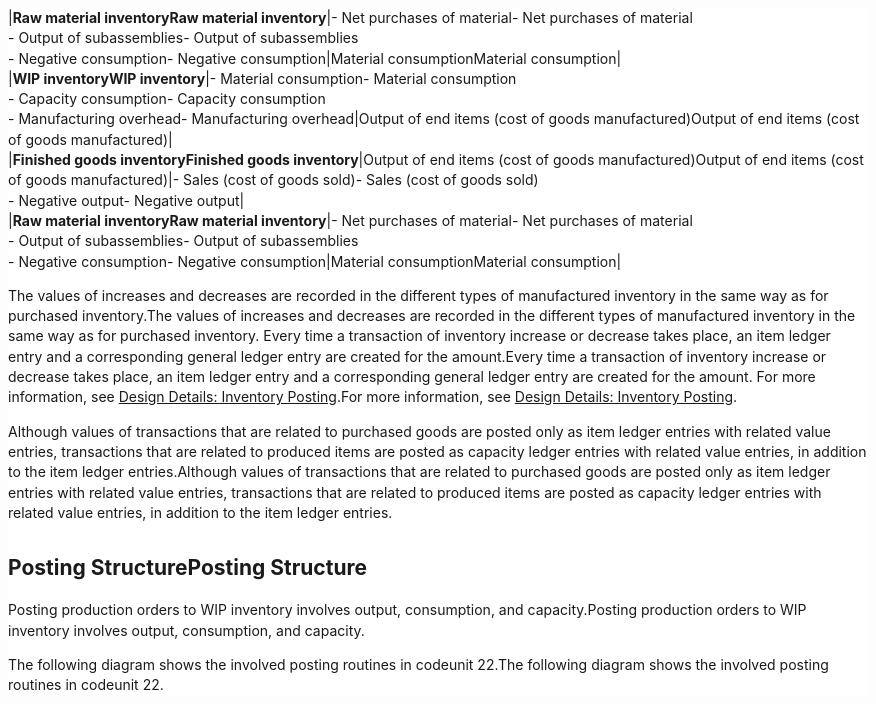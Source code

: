 |<span data-ttu-id="496ae-131">**Raw material inventory**</span><span class="sxs-lookup"><span data-stu-id="496ae-131">**Raw material inventory**</span></span>|<span data-ttu-id="496ae-132">-   Net purchases of material</span><span class="sxs-lookup"><span data-stu-id="496ae-132">-   Net purchases of material</span></span><br /><span data-ttu-id="496ae-133">-   Output of subassemblies</span><span class="sxs-lookup"><span data-stu-id="496ae-133">-   Output of subassemblies</span></span><br /><span data-ttu-id="496ae-134">-   Negative consumption</span><span class="sxs-lookup"><span data-stu-id="496ae-134">-   Negative consumption</span></span>|<span data-ttu-id="496ae-135">Material consumption</span><span class="sxs-lookup"><span data-stu-id="496ae-135">Material consumption</span></span>|  
|<span data-ttu-id="496ae-136">**WIP inventory**</span><span class="sxs-lookup"><span data-stu-id="496ae-136">**WIP inventory**</span></span>|<span data-ttu-id="496ae-137">-   Material consumption</span><span class="sxs-lookup"><span data-stu-id="496ae-137">-   Material consumption</span></span><br /><span data-ttu-id="496ae-138">-   Capacity consumption</span><span class="sxs-lookup"><span data-stu-id="496ae-138">-   Capacity consumption</span></span><br /><span data-ttu-id="496ae-139">-   Manufacturing overhead</span><span class="sxs-lookup"><span data-stu-id="496ae-139">-   Manufacturing overhead</span></span>|<span data-ttu-id="496ae-140">Output of end items (cost of goods manufactured)</span><span class="sxs-lookup"><span data-stu-id="496ae-140">Output of end items (cost of goods manufactured)</span></span>|  
|<span data-ttu-id="496ae-141">**Finished goods inventory**</span><span class="sxs-lookup"><span data-stu-id="496ae-141">**Finished goods inventory**</span></span>|<span data-ttu-id="496ae-142">Output of end items (cost of goods manufactured)</span><span class="sxs-lookup"><span data-stu-id="496ae-142">Output of end items (cost of goods manufactured)</span></span>|<span data-ttu-id="496ae-143">-   Sales (cost of goods sold)</span><span class="sxs-lookup"><span data-stu-id="496ae-143">-   Sales (cost of goods sold)</span></span><br /><span data-ttu-id="496ae-144">-   Negative output</span><span class="sxs-lookup"><span data-stu-id="496ae-144">-   Negative output</span></span>|  
|<span data-ttu-id="496ae-145">**Raw material inventory**</span><span class="sxs-lookup"><span data-stu-id="496ae-145">**Raw material inventory**</span></span>|<span data-ttu-id="496ae-146">-   Net purchases of material</span><span class="sxs-lookup"><span data-stu-id="496ae-146">-   Net purchases of material</span></span><br /><span data-ttu-id="496ae-147">-   Output of subassemblies</span><span class="sxs-lookup"><span data-stu-id="496ae-147">-   Output of subassemblies</span></span><br /><span data-ttu-id="496ae-148">-   Negative consumption</span><span class="sxs-lookup"><span data-stu-id="496ae-148">-   Negative consumption</span></span>|<span data-ttu-id="496ae-149">Material consumption</span><span class="sxs-lookup"><span data-stu-id="496ae-149">Material consumption</span></span>|  

<span data-ttu-id="496ae-150">The values of increases and decreases are recorded in the different types of manufactured inventory in the same way as for purchased inventory.</span><span class="sxs-lookup"><span data-stu-id="496ae-150">The values of increases and decreases are recorded in the different types of manufactured inventory in the same way as for purchased inventory.</span></span> <span data-ttu-id="496ae-151">Every time a transaction of inventory increase or decrease takes place, an item ledger entry and a corresponding general ledger entry are created for the amount.</span><span class="sxs-lookup"><span data-stu-id="496ae-151">Every time a transaction of inventory increase or decrease takes place, an item ledger entry and a corresponding general ledger entry are created for the amount.</span></span> <span data-ttu-id="496ae-152">For more information, see [Design Details: Inventory Posting](design-details-inventory-posting.md).</span><span class="sxs-lookup"><span data-stu-id="496ae-152">For more information, see [Design Details: Inventory Posting](design-details-inventory-posting.md).</span></span>  

<span data-ttu-id="496ae-153">Although values of transactions that are related to purchased goods are posted only as item ledger entries with related value entries, transactions that are related to produced items are posted as capacity ledger entries with related value entries, in addition to the item ledger entries.</span><span class="sxs-lookup"><span data-stu-id="496ae-153">Although values of transactions that are related to purchased goods are posted only as item ledger entries with related value entries, transactions that are related to produced items are posted as capacity ledger entries with related value entries, in addition to the item ledger entries.</span></span>  

## <a name="posting-structure"></a><span data-ttu-id="496ae-154">Posting Structure</span><span class="sxs-lookup"><span data-stu-id="496ae-154">Posting Structure</span></span>  
<span data-ttu-id="496ae-155">Posting production orders to WIP inventory involves output, consumption, and capacity.</span><span class="sxs-lookup"><span data-stu-id="496ae-155">Posting production orders to WIP inventory involves output, consumption, and capacity.</span></span>  

<span data-ttu-id="496ae-156">The following diagram shows the involved posting routines in codeunit 22.</span><span class="sxs-lookup"><span data-stu-id="496ae-156">The following diagram shows the involved posting routines in codeunit 22.</span></span>  
